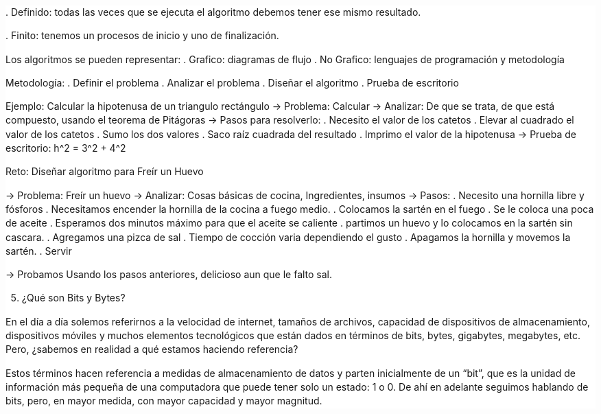 . Definido: todas las veces que se ejecuta el algoritmo debemos tener ese mismo resultado.

. Finito: tenemos un procesos de inicio y uno de finalización. 

Los algoritmos se pueden representar:
. Grafico: diagramas de flujo
. No Grafico: lenguajes de programación y metodología 

Metodología:
. Definir el problema
. Analizar el problema
. Diseñar el algoritmo
. Prueba de escritorio 

Ejemplo:
Calcular la hipotenusa de un triangulo rectángulo
-> Problema: Calcular
-> Analizar: De que se trata, de que está compuesto, usando el teorema de Pitágoras
-> Pasos para resolverlo:
	. Necesito el valor de los catetos
	. Elevar al cuadrado el valor de los catetos
	. Sumo los dos valores
	. Saco raíz cuadrada del resultado
	. Imprimo el valor de la hipotenusa
-> Prueba de escritorio:
	h^2 = 3^2 + 4^2
	
Reto:
Diseñar algoritmo para Freír un Huevo

-> Problema: Freír un huevo
-> Analizar: Cosas básicas de cocina, Ingredientes, insumos
-> Pasos: 
	. Necesito una hornilla libre y fósforos 
	. Necesitamos encender la hornilla de la cocina a fuego medio.
	. Colocamos la sartén en el fuego
	. Se le coloca una poca de aceite
	. Esperamos dos minutos máximo para que el aceite se caliente
	. partimos un huevo y lo colocamos en la sartén sin cascara.
	. Agregamos una pizca de sal 
	. Tiempo de cocción varia dependiendo el gusto
	. Apagamos la hornilla y movemos la sartén.
	. Servir
	
-> Probamos
	Usando los pasos anteriores, delicioso aun que le falto sal. 

5. ¿Qué son Bits y Bytes?

En el día a día solemos referirnos a la velocidad de internet, tamaños de archivos, capacidad de dispositivos de almacenamiento, dispositivos móviles y muchos elementos tecnológicos que están dados en términos de bits, bytes, gigabytes, megabytes, etc. Pero, ¿sabemos en realidad a qué estamos haciendo referencia?

Estos términos hacen referencia a medidas de almacenamiento de datos y parten inicialmente de un “bit”, que es la unidad de información más pequeña de una computadora que puede tener solo un estado: 1 o 0. De ahí en adelante seguimos hablando de bits, pero, en mayor medida, con mayor capacidad y mayor magnitud.

